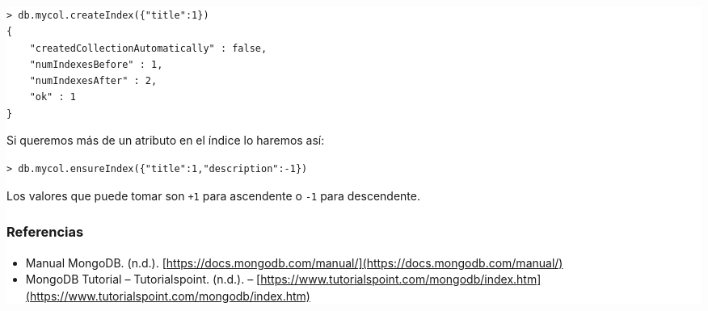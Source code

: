 ```
> db.mycol.createIndex({"title":1})
{
    "createdCollectionAutomatically" : false,
    "numIndexesBefore" : 1,
    "numIndexesAfter" : 2,
    "ok" : 1
}
```

Si queremos más de un atributo en el índice lo haremos así:

```
> db.mycol.ensureIndex({"title":1,"description":-1})
```

Los valores que puede tomar son `+1` para ascendente o `-1` para descendente.

### Referencias

* Manual MongoDB. (n.d.). [https://docs.mongodb.com/manual/](https://docs.mongodb.com/manual/)
* MongoDB Tutorial – Tutorialspoint. (n.d.). – [https://www.tutorialspoint.com/mongodb/index.htm](https://www.tutorialspoint.com/mongodb/index.htm)
